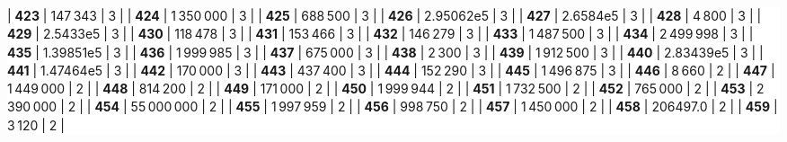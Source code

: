 | **423** | 147 343             | 3                    |
| **424** | 1 350 000           | 3                    |
| **425** | 688 500             | 3                    |
| **426** | 2.95062e5           | 3                    |
| **427** | 2.6584e5            | 3                    |
| **428** | 4 800               | 3                    |
| **429** | 2.5433e5            | 3                    |
| **430** | 118 478             | 3                    |
| **431** | 153 466             | 3                    |
| **432** | 146 279             | 3                    |
| **433** | 1 487 500           | 3                    |
| **434** | 2 499 998           | 3                    |
| **435** | 1.39851e5           | 3                    |
| **436** | 1 999 985           | 3                    |
| **437** | 675 000             | 3                    |
| **438** | 2 300               | 3                    |
| **439** | 1 912 500           | 3                    |
| **440** | 2.83439e5           | 3                    |
| **441** | 1.47464e5           | 3                    |
| **442** | 170 000             | 3                    |
| **443** | 437 400             | 3                    |
| **444** | 152 290             | 3                    |
| **445** | 1 496 875           | 3                    |
| **446** | 8 660               | 2                    |
| **447** | 1 449 000           | 2                    |
| **448** | 814 200             | 2                    |
| **449** | 171 000             | 2                    |
| **450** | 1 999 944           | 2                    |
| **451** | 1 732 500           | 2                    |
| **452** | 765 000             | 2                    |
| **453** | 2 390 000           | 2                    |
| **454** | 55 000 000          | 2                    |
| **455** | 1 997 959           | 2                    |
| **456** | 998 750             | 2                    |
| **457** | 1 450 000           | 2                    |
| **458** | 206497.0            | 2                    |
| **459** | 3 120               | 2                    |